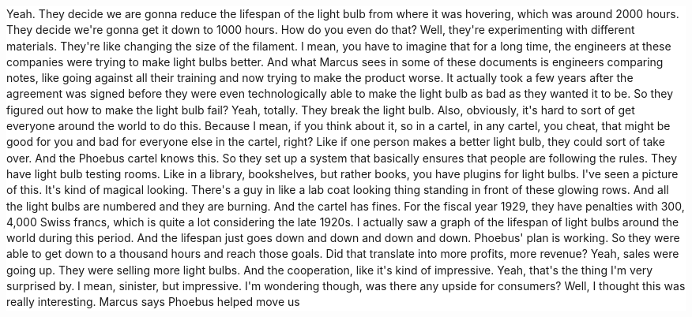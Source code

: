 Yeah.
They decide we are gonna reduce the lifespan
of the light bulb from where it was hovering,
which was around 2000 hours.
They decide we're gonna get it down to 1000 hours.
How do you even do that?
Well, they're experimenting with different materials.
They're like changing the size of the filament.
I mean, you have to imagine that for a long time,
the engineers at these companies
were trying to make light bulbs better.
And what Marcus sees in some of these documents
is engineers comparing notes,
like going against all their training
and now trying to make the product worse.
It actually took a few years
after the agreement was signed
before they were even technologically able
to make the light bulb as bad as they wanted it to be.
So they figured out how to make the light bulb fail?
Yeah, totally.
They break the light bulb.
Also, obviously, it's hard to sort of get everyone
around the world to do this.
Because I mean, if you think about it,
so in a cartel, in any cartel,
you cheat, that might be good for you
and bad for everyone else in the cartel, right?
Like if one person makes a better light bulb,
they could sort of take over.
And the Phoebus cartel knows this.
So they set up a system that basically ensures
that people are following the rules.
They have light bulb testing rooms.
Like in a library, bookshelves,
but rather books, you have plugins for light bulbs.
I've seen a picture of this.
It's kind of magical looking.
There's a guy in like a lab coat looking thing
standing in front of these glowing rows.
And all the light bulbs are numbered
and they are burning.
And the cartel has fines.
For the fiscal year 1929,
they have penalties with 300,
4,000 Swiss francs,
which is quite a lot considering the late 1920s.
I actually saw a graph of the lifespan
of light bulbs around the world during this period.
And the lifespan just goes down and down
and down and down.
Phoebus' plan is working.
So they were able to get down to a thousand hours
and reach those goals.
Did that translate into more profits, more revenue?
Yeah, sales were going up.
They were selling more light bulbs.
And the cooperation, like it's kind of impressive.
Yeah, that's the thing I'm very surprised by.
I mean, sinister, but impressive.
I'm wondering though,
was there any upside for consumers?
Well, I thought this was really interesting.
Marcus says Phoebus helped move us